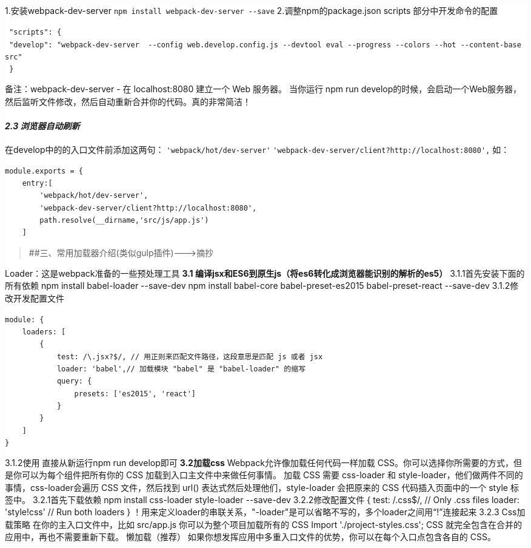 1.安装webpack-dev-server   `npm install webpack-dev-server --save`
2.调整npm的package.json scripts 部分中开发命令的配置
```
 "scripts": {
 "develop": "webpack-dev-server  --config web.develop.config.js --devtool eval --progress --colors --hot --content-base src"
 }

```
备注：webpack-dev-server - 在 localhost:8080 建立一个 Web 服务器。
当你运行 npm run develop的时候，会启动一个Web服务器，然后监听文件修改，然后自动重新合并你的代码。真的非常简洁！
#### ***2.3 浏览器自动刷新***
在develop中的的入口文件前添加这两句：
`'webpack/hot/dev-server'` `'webpack-dev-server/client?http://localhost:8080',`
如：
```
module.exports = {
    entry:[
        'webpack/hot/dev-server',
        'webpack-dev-server/client?http://localhost:8080',
        path.resolve(__dirname,'src/js/app.js')
    ]
```
>##三、常用加载器介绍(类似gulp插件)--->摘抄

Loader：这是webpack准备的一些预处理工具
**3.1 编译jsx和ES6到原生js（将es6转化成浏览器能识别的解析的es5）**
3.1.1首先安装下面的所有依赖
npm install babel-loader --save-dev
npm install babel-core babel-preset-es2015 babel-preset-react --save-dev
3.1.2修改开发配置文件
```
module: {
    loaders: [
        {
            test: /\.jsx?$/, // 用正则来匹配文件路径，这段意思是匹配 js 或者 jsx
            loader: 'babel',// 加载模块 "babel" 是 "babel-loader" 的缩写
            query: {
                presets: ['es2015', 'react']
            }
        }
    ]
}

```
3.1.2使用
直接从新运行npm run develop即可
**3.2加载css**
Webpack允许像加载任何代码一样加载 CSS。你可以选择你所需要的方式，但是你可以为每个组件把所有你的 CSS 加载到入口主文件中来做任何事情。
加载 CSS 需要 css-loader 和 style-loader，他们做两件不同的事情，css-loader会遍历 CSS 文件，然后找到 url() 表达式然后处理他们，style-loader 会把原来的 CSS 代码插入页面中的一个 style 标签中。
3.2.1首先下载依赖
npm install css-loader style-loader --save-dev
3.2.2修改配置文件
{
 	test: /\.css$/, // Only .css files
	loader: 'style!css' // Run both loaders
}
！用来定义loader的串联关系，"-loader"是可以省略不写的，多个loader之间用“!”连接起来
3.2.3 Css加载策略
在你的主入口文件中，比如 src/app.js 你可以为整个项目加载所有的 CSS
	Import  './project-styles.css';
CSS 就完全包含在合并的应用中，再也不需要重新下载。
懒加载（推荐）
如果你想发挥应用中多重入口文件的优势，你可以在每个入口点包含各自的 CSS。